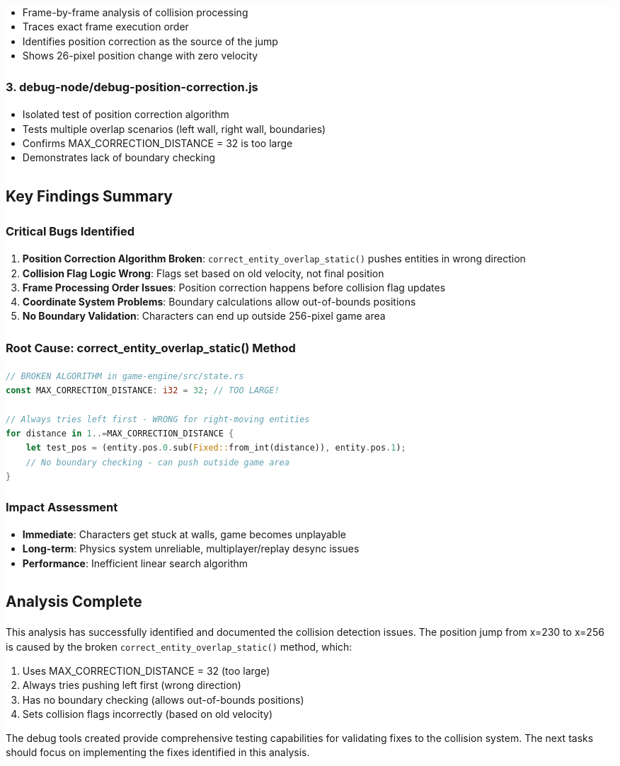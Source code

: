 - Frame-by-frame analysis of collision processing
- Traces exact frame execution order
- Identifies position correction as the source of the jump
- Shows 26-pixel position change with zero velocity

### 3. debug-node/debug-position-correction.js

- Isolated test of position correction algorithm
- Tests multiple overlap scenarios (left wall, right wall, boundaries)
- Confirms MAX_CORRECTION_DISTANCE = 32 is too large
- Demonstrates lack of boundary checking

## Key Findings Summary

### Critical Bugs Identified

1. **Position Correction Algorithm Broken**: `correct_entity_overlap_static()` pushes entities in wrong direction
2. **Collision Flag Logic Wrong**: Flags set based on old velocity, not final position
3. **Frame Processing Order Issues**: Position correction happens before collision flag updates
4. **Coordinate System Problems**: Boundary calculations allow out-of-bounds positions
5. **No Boundary Validation**: Characters can end up outside 256-pixel game area

### Root Cause: correct_entity_overlap_static() Method

```rust
// BROKEN ALGORITHM in game-engine/src/state.rs
const MAX_CORRECTION_DISTANCE: i32 = 32; // TOO LARGE!

// Always tries left first - WRONG for right-moving entities
for distance in 1..=MAX_CORRECTION_DISTANCE {
    let test_pos = (entity.pos.0.sub(Fixed::from_int(distance)), entity.pos.1);
    // No boundary checking - can push outside game area
}
```

### Impact Assessment

- **Immediate**: Characters get stuck at walls, game becomes unplayable
- **Long-term**: Physics system unreliable, multiplayer/replay desync issues
- **Performance**: Inefficient linear search algorithm

## Analysis Complete

This analysis has successfully identified and documented the collision detection issues. The position jump from x=230 to x=256 is caused by the broken `correct_entity_overlap_static()` method, which:

1. Uses MAX_CORRECTION_DISTANCE = 32 (too large)
2. Always tries pushing left first (wrong direction)
3. Has no boundary checking (allows out-of-bounds positions)
4. Sets collision flags incorrectly (based on old velocity)

The debug tools created provide comprehensive testing capabilities for validating fixes to the collision system. The next tasks should focus on implementing the fixes identified in this analysis.
